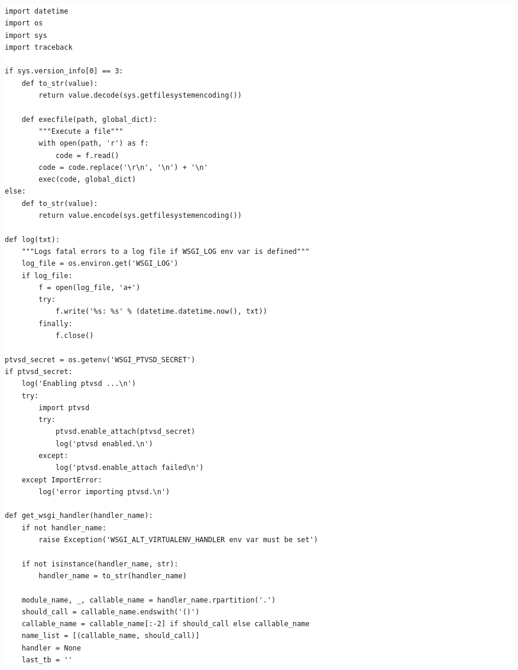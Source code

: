     import datetime
    import os
    import sys
    import traceback

    if sys.version_info[0] == 3:
        def to_str(value):
            return value.decode(sys.getfilesystemencoding())

        def execfile(path, global_dict):
            """Execute a file"""
            with open(path, 'r') as f:
                code = f.read()
            code = code.replace('\r\n', '\n') + '\n'
            exec(code, global_dict)
    else:
        def to_str(value):
            return value.encode(sys.getfilesystemencoding())

    def log(txt):
        """Logs fatal errors to a log file if WSGI_LOG env var is defined"""
        log_file = os.environ.get('WSGI_LOG')
        if log_file:
            f = open(log_file, 'a+')
            try:
                f.write('%s: %s' % (datetime.datetime.now(), txt))
            finally:
                f.close()

    ptvsd_secret = os.getenv('WSGI_PTVSD_SECRET')
    if ptvsd_secret:
        log('Enabling ptvsd ...\n')
        try:
            import ptvsd
            try:
                ptvsd.enable_attach(ptvsd_secret)
                log('ptvsd enabled.\n')
            except: 
                log('ptvsd.enable_attach failed\n')
        except ImportError:
            log('error importing ptvsd.\n')

    def get_wsgi_handler(handler_name):
        if not handler_name:
            raise Exception('WSGI_ALT_VIRTUALENV_HANDLER env var must be set')

        if not isinstance(handler_name, str):
            handler_name = to_str(handler_name)

        module_name, _, callable_name = handler_name.rpartition('.')
        should_call = callable_name.endswith('()')
        callable_name = callable_name[:-2] if should_call else callable_name
        name_list = [(callable_name, should_call)]
        handler = None
        last_tb = ''
